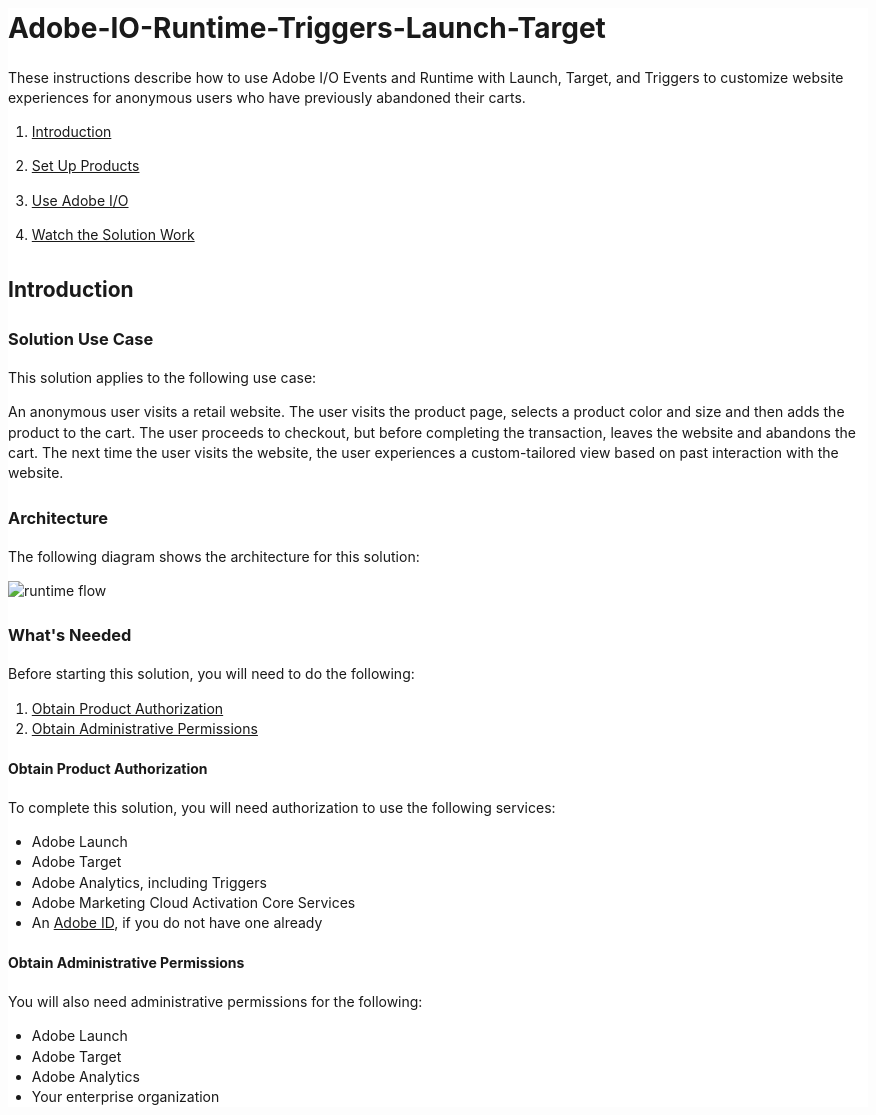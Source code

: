 # Adobe-IO-Runtime-Triggers-Launch-Target

These instructions describe how to use Adobe I/O Events and Runtime with Launch, Target, and Triggers to customize website experiences for anonymous users who have previously abandoned their carts.

1. [Introduction](#Introduction)

1. [Set Up Products](#Set-Up-Products)

1. [Use Adobe I/O](#Use-Adobe-I/O)

1. [Watch the Solution Work](#Watch-It-Work)

## <a name="Introduction">Introduction</a>

### Solution Use Case

This solution applies to the following use case:

An anonymous user visits a retail website. The user visits the product page, selects a product color and size and then adds the product to the cart. The user proceeds to checkout, but before completing the transaction, leaves the website and abandons the cart. The next time the user visits the website, the user experiences a custom-tailored view based on past interaction with the website.

### Architecture
The following diagram shows the architecture for this solution:

![runtime flow](https://git.corp.adobe.com/storage/user/17975/files/c213d2e2-c589-11e7-8f22-0cea7342715f)

### What's Needed
Before starting this solution, you will need to do the following:

1. [Obtain Product Authorization](#Obtain-Product-Authorization)
2. [Obtain Administrative Permissions](#Obtain-Administrative-Permissions)

#### <a name="Obtain-Product-Authorization">Obtain Product Authorization</a>

To complete this solution, you will need authorization to use the following services:

*	 Adobe Launch
*   Adobe Target
*   Adobe Analytics, including Triggers
*   Adobe Marketing Cloud Activation Core Services
*   An [Adobe ID](https://helpx.adobe.com/x-productkb/global/adobe-id-account-change.html), if you do not have one already

#### <a name="Obtain-Administrative-Permissions">Obtain Administrative Permissions</a>

You will also need administrative permissions for the following:
* Adobe Launch
* Adobe Target
* Adobe Analytics
* Your enterprise organization
